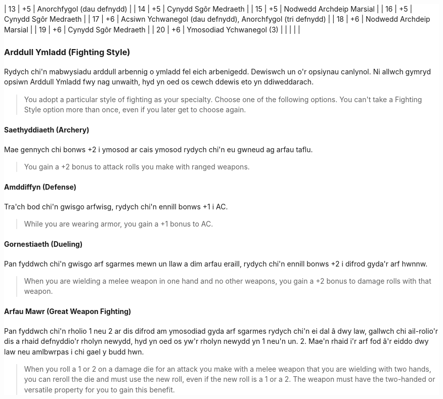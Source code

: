| 13  | +5                | Anorchfygol (dau defnydd)                            |
| 14  | +5                | Cynydd Sgôr Medraeth                         |
| 15  | +5                | Nodwedd Archdeip Marsial                         |
| 16  | +5                | Cynydd Sgôr Medraeth                         |
| 17  | +6                | Acsiwn Ychwanegol (dau defnydd), Anorchfygol (tri defnydd) |
| 18  | +6                | Nodwedd Archdeip Marsial                         |
| 19  | +6                | Cynydd Sgôr Medraeth                         |
| 20  | +6                | Ymosodiad Ychwanegol (3)                                  |
|       |                   |                                                   |

### Arddull Ymladd (Fighting Style)

Rydych chi'n mabwysiadu arddull arbennig o ymladd fel eich arbenigedd. Dewiswch un o'r opsiynau canlynol. Ni allwch gymryd opsiwn Arddull Ymladd fwy nag unwaith, hyd yn oed os cewch ddewis eto yn ddiweddarach.

> You adopt a particular style of fighting as your specialty. Choose one of the following options. You can't take a Fighting Style option more than once, even if you later get to choose again.

#### Saethyddiaeth (Archery)

Mae gennych chi bonws +2 i ymosod ar cais ymosod rydych chi'n eu gwneud ag arfau taflu.

>  You gain a +2 bonus to attack rolls you make with ranged weapons.

#### Amddiffyn (Defense)

Tra'ch bod chi'n gwisgo arfwisg, rydych chi'n ennill bonws +1 i AC.

>  While you are wearing armor, you gain a +1 bonus to AC.

#### Gornestiaeth (Dueling)

Pan fyddwch chi'n gwisgo arf sgarmes mewn un llaw a dim arfau eraill, rydych chi'n ennill bonws +2 i difrod gyda'r arf hwnnw.

>  When you are wielding a melee weapon in one hand and no other weapons, you gain a +2 bonus to damage rolls with that weapon.

#### Arfau Mawr (Great Weapon Fighting)

Pan fyddwch chi'n rholio 1 neu 2 ar dis difrod am ymosodiad gyda arf sgarmes rydych chi'n ei dal â dwy law, gallwch chi ail-rolio'r dis a rhaid defnyddio'r rholyn newydd, hyd yn oed os yw'r rholyn newydd yn 1 neu'n un. 2. Mae'n rhaid i'r arf fod â'r eiddo dwy law neu amlbwrpas i chi gael y budd hwn.

>  When you roll a 1 or 2 on a damage die for an attack you make with a melee weapon that you are wielding with two hands, you can reroll the die and must use the new roll, even if the new roll is a 1 or a 2. The weapon must have the two-handed or versatile property for you to gain this benefit.
